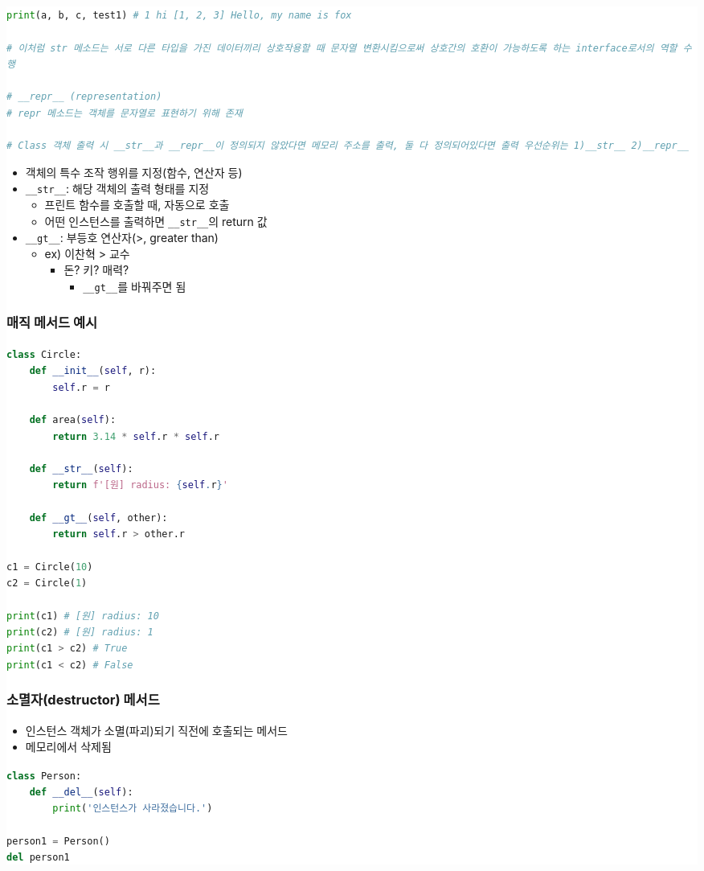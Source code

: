 ```python
print(a, b, c, test1) # 1 hi [1, 2, 3] Hello, my name is fox

# 이처럼 str 메소드는 서로 다른 타입을 가진 데이터끼리 상호작용할 때 문자열 변환시킴으로써 상호간의 호환이 가능하도록 하는 interface로서의 역할 수행

# __repr__ (representation)
# repr 메소드는 객체를 문자열로 표현하기 위해 존재

# Class 객체 출력 시 __str__과 __repr__이 정의되지 않았다면 메모리 주소를 출력, 둘 다 정의되어있다면 출력 우선순위는 1)__str__ 2)__repr__
```

- 객체의 특수 조작 행위를 지정(함수, 연산자 등)
- `__str__`: 해당 객체의 출력 형태를 지정
    - 프린트 함수를 호출할 때, 자동으로 호출
    - 어떤 인스턴스를 출력하면 `__str__`의 return 값
- `__gt__`: 부등호 연산자(>, greater than)
    - ex) 이찬혁 > 교수
        - 돈? 키? 매력?
            - `__gt__`를 바꿔주면 됨

### 매직 메서드 예시

```python
class Circle:
	def __init__(self, r):
		self.r = r

	def area(self):
		return 3.14 * self.r * self.r

	def __str__(self):
		return f'[원] radius: {self.r}'

	def __gt__(self, other):
		return self.r > other.r

c1 = Circle(10)
c2 = Circle(1)

print(c1) # [원] radius: 10
print(c2) # [원] radius: 1
print(c1 > c2) # True
print(c1 < c2) # False
```

### 소멸자(destructor) 메서드

- 인스턴스 객체가 소멸(파괴)되기 직전에 호출되는 메서드
- 메모리에서 삭제됨

```python
class Person:
	def __del__(self):
		print('인스턴스가 사라졌습니다.')

person1 = Person()
del person1
```
